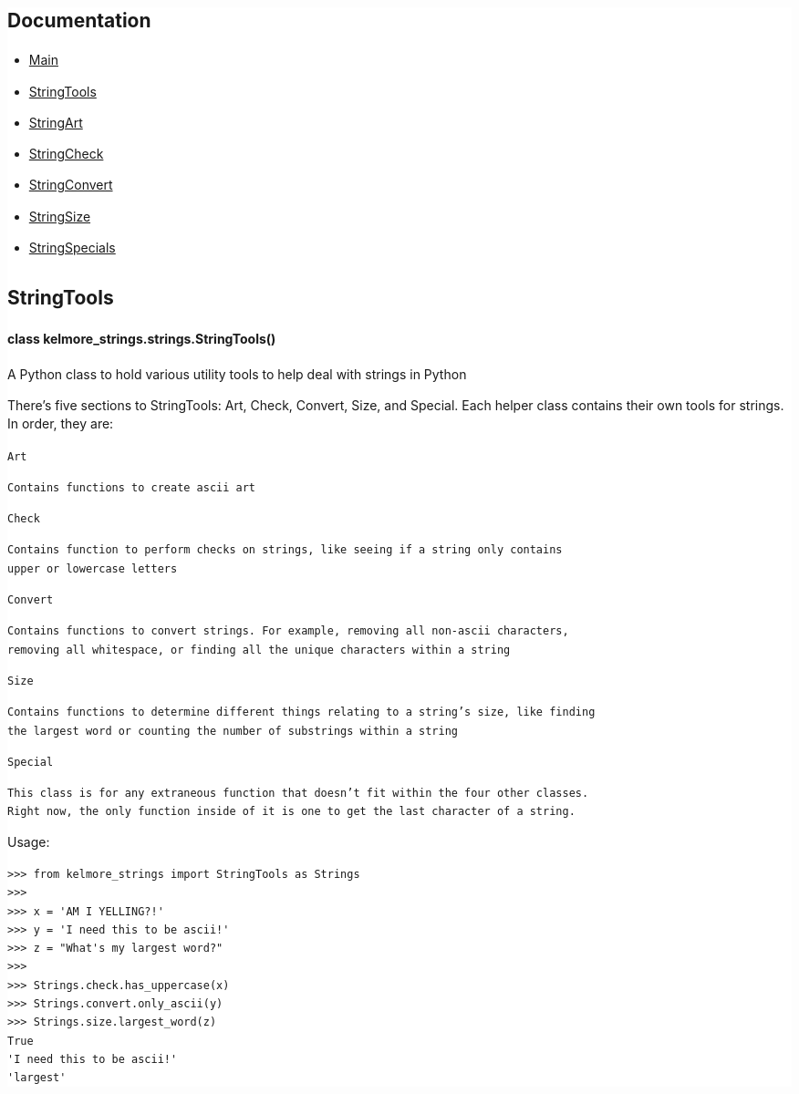 ## Documentation

* [Main](docs/build/markdown/index.md)

* [StringTools](docs/build/markdown/pages/strings.md)

* [StringArt](docs/build/markdown/pages/tools/art.md)

* [StringCheck](docs/build/markdown/pages/tools/check.md)

* [StringConvert](docs/build/markdown/pages/tools/convert.md)

* [StringSize](docs/build/markdown/pages/tools/size.md)

* [StringSpecials](docs/build/markdown/pages/tools/special.md)


## StringTools


#### class kelmore_strings.strings.StringTools()
A Python class to hold various utility tools to help deal with strings in Python

There’s five sections to StringTools: Art, Check, Convert, Size, and Special. Each helper
class contains their own tools for strings. In order, they are:

`Art`

    Contains functions to create ascii art

`Check`

    Contains function to perform checks on strings, like seeing if a string only contains
    upper or lowercase letters

`Convert`

    Contains functions to convert strings. For example, removing all non-ascii characters,
    removing all whitespace, or finding all the unique characters within a string

`Size`

    Contains functions to determine different things relating to a string’s size, like finding
    the largest word or counting the number of substrings within a string

`Special`

    This class is for any extraneous function that doesn’t fit within the four other classes.
    Right now, the only function inside of it is one to get the last character of a string.

Usage:

```
>>> from kelmore_strings import StringTools as Strings
>>>
>>> x = 'AM I YELLING?!'
>>> y = 'I need this to be ascii!'
>>> z = "What's my largest word?"
>>>
>>> Strings.check.has_uppercase(x)
>>> Strings.convert.only_ascii(y)
>>> Strings.size.largest_word(z)
True
'I need this to be ascii!'
'largest'
```
